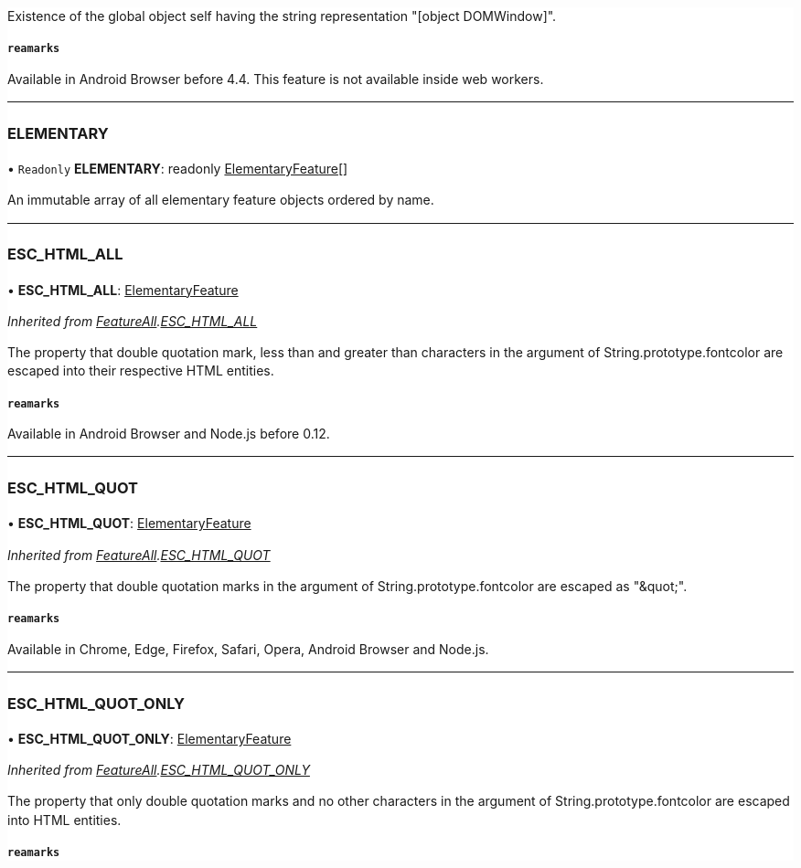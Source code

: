 Existence of the global object self having the string representation "\[object DOMWindow\]".

**`reamarks`** 

Available in Android Browser before 4.4. This feature is not available inside web workers.

___

### ELEMENTARY

• `Readonly` **ELEMENTARY**: readonly [ElementaryFeature](_jscrewit_.elementaryfeature.md)[]

An immutable array of all elementary feature objects ordered by name.

___

### ESC\_HTML\_ALL

•  **ESC\_HTML\_ALL**: [ElementaryFeature](_jscrewit_.elementaryfeature.md)

*Inherited from [FeatureAll](_jscrewit_.featureall.md).[ESC_HTML_ALL](_jscrewit_.featureall.md#esc_html_all)*

The property that double quotation mark, less than and greater than characters in the argument of String.prototype.fontcolor are escaped into their respective HTML entities.

**`reamarks`** 

Available in Android Browser and Node.js before 0.12.

___

### ESC\_HTML\_QUOT

•  **ESC\_HTML\_QUOT**: [ElementaryFeature](_jscrewit_.elementaryfeature.md)

*Inherited from [FeatureAll](_jscrewit_.featureall.md).[ESC_HTML_QUOT](_jscrewit_.featureall.md#esc_html_quot)*

The property that double quotation marks in the argument of String.prototype.fontcolor are escaped as "\&quot;".

**`reamarks`** 

Available in Chrome, Edge, Firefox, Safari, Opera, Android Browser and Node.js.

___

### ESC\_HTML\_QUOT\_ONLY

•  **ESC\_HTML\_QUOT\_ONLY**: [ElementaryFeature](_jscrewit_.elementaryfeature.md)

*Inherited from [FeatureAll](_jscrewit_.featureall.md).[ESC_HTML_QUOT_ONLY](_jscrewit_.featureall.md#esc_html_quot_only)*

The property that only double quotation marks and no other characters in the argument of String.prototype.fontcolor are escaped into HTML entities.

**`reamarks`** 
